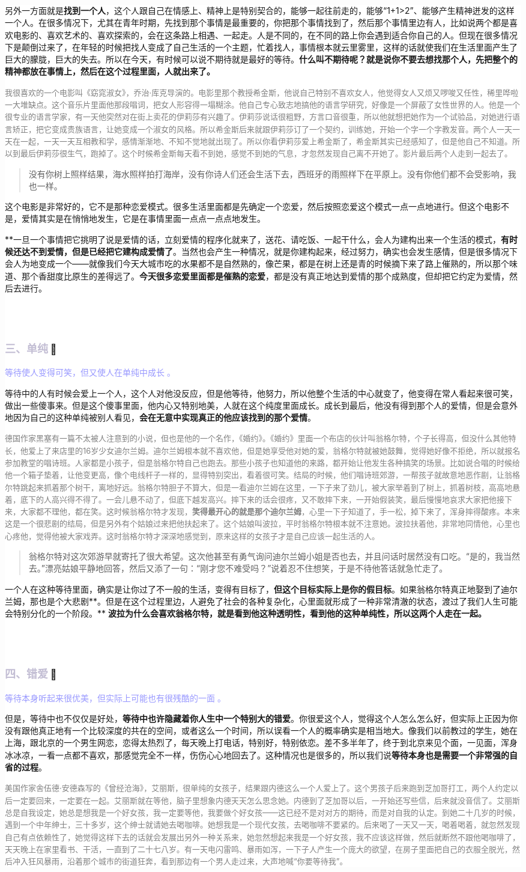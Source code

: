 另外一方面就是**找到一个人**，这个人跟自己在情感上、精神上是特别契合的，能够一起往前走的，能够“1+1>2”、能够产生精神迸发的这样一个人。在很多情况下，尤其在青年时期，先找到那个事情是最重要的，你把那个事情找到了，然后那个事情里边有人，比如说两个都是喜欢电影的、喜欢艺术的、喜欢探索的，会在这条路上相遇、一起走。人是不同的，在不同的路上你会遇到适合你自己的人。但现在很多情况下是颠倒过来了，在年轻的时候把找人变成了自己生活的一个主题，忙着找人，事情根本就云里雾里，这样的话就使我们在生活里面产生了巨大的朦胧，巨大的失去。所以在今天，有时候可以说不期待就是最好的等待。**什么叫不期待呢？就是说你不要去想找那个人，先把整个的精神都放在事情上，然后在这个过程里面，人就出来了。**

<font color= "grey" size =2>我很喜欢的一个电影叫《窈窕淑女》，乔治·库克导演的。电影里那个教授希金斯，他说自己特别不喜欢女人，他觉得女人又烦又啰唆又任性，稀里哗啦一大堆缺点。这个音乐片里面他那段唱词，把女人形容得一塌糊涂。他自己专心致志地搞他的语言学研究，好像是一个屏蔽了女性世界的人。他是一个很专业的语言学家，有一天他突然对在街上卖花的伊莉莎有兴趣了。伊莉莎说话很粗野，方言口音很重，所以他就想把她作为一个试验品，对她进行语言矫正，把它变成贵族语言，让她变成一个淑女的风格。所以希金斯后来就跟伊莉莎订了一个契约，训练她，开始一个字一个字教发音。两个人一天一天在一起，一天一天互相教和学，感情渐渐地、不知不觉地就出现了。所以你看伊莉莎爱上希金斯了，希金斯其实已经感知了，但是他自己不知道。所以到最后伊莉莎很生气，跑掉了。这个时候希金斯每天看不到她，感觉不到她的气息，才忽然发现自己离不开她了。影片最后两个人走到一起去了。</font>



> 没有你树上照样结果，海水照样拍打海岸，没有你诗人们还会生活下去，西班牙的雨照样下在平原上。没有你他们都不会受影响，我也一样。



这个电影是非常好的，它不是那种恋爱模式。很多生活里面都是先确定一个恋爱，然后按照恋爱这个模式一点一点地进行。但这个电影不是，爱情其实是在悄悄地发生，它是在事情里面一点点一点点地发生。

**一旦一个事情把它挑明了说是爱情的话，立刻爱情的程序化就来了，送花、请吃饭、一起干什么，会人为建构出来一个生活的模式，**有时候还达不到爱情，但是已经把它建构成爱情了**。当然也会产生一种情况，就是你建构起来，经过努力，确实也会发生感情，但是很多情况下会人为地变成一个——就像我们今天大城市吃的水果都不是自然熟的，像芒果，都是在树上还是青的时候摘下来了路上催熟的，所以那个味道、那个香甜度比原生的差得远了。**今天很多恋爱里面都是催熟的恋爱**，都是没有真正地达到爱情的那个成熟度，但却把它约定为爱情，然后去进行。

<br><br>

### <font color="C3BED4" size=4>三、单纯</font> 🐣 

<font color="9999FF"> 等待使人变得可笑，但又使人在单纯中成长 。</font>

等待中的人有时候会爱上一个人，这个人对他没反应，但是他等待，他努力，所以他整个生活的中心就变了，他变得在常人看起来很可笑，做出一些傻事来。但是这个傻事里面，他内心又特别地美，人就在这个纯度里面成长。成长到最后，他没有得到那个人的爱情，但是会意外地因为自己的这种单纯被别人看见，**会在无意中实现真正的他应该找到的那个爱情**。

<font color= "grey" size =2>德国作家黑塞有一篇不太被人注意到的小说，但也是他的一个名作，《婚约》。《婚约》里面一个布店的伙计叫翁格尔特，个子长得高，但没什么其他特长，他爱上了来店里的16岁少女迪尔兰姆。迪尔兰姆根本就不喜欢他，但是她享受他对她的爱，翁格尔特就被她鼓舞，觉得她好像不拒绝，所以就报名参加教堂的唱诗班。人家都是小孩子，但是翁格尔特自己也跑去。那些小孩子也知道他的来路，都开始让他发生各种搞笑的场景。比如说合唱的时候给他一个箱子垫着，让他变更高，像个电线杆子一样的，显得特别突出，看着很可笑。结局的时候，他们唱诗班郊游，一帮孩子就故意地恶作剧，让翁格尔特跳起来抓着那个树干，离地好远。翁格尔特胆子不算大，但是一看迪尔兰姆在这里，一下子来了劲儿，被大家举着到了树上，抓着树枝，高高地悬着，底下的人高兴得不得了。一会儿悬不动了，但底下越发高兴。摔下来的话会很疼，又不敢摔下来，一开始假装笑，最后慢慢地哀求大家把他接下来，大家都不理他，都在笑。这时候翁格尔特才发现，**笑得最开心的就是那个迪尔兰姆**，心里一下子知道了，手一松，掉下来了，浑身摔得酸疼。本来这是一个很悲剧的结局，但是另外有个姑娘过来把他扶起来了。这个姑娘叫波拉，平时翁格尔特根本就不注意她。波拉扶着他，非常地同情他，心里也心疼他，觉得他被大家戏弄。这时翁格尔特才深深地感觉到，原来这样的女孩子才是自己应该一起生活的人。</font>

> 翁格尔特对这次郊游早就寄托了很大希望。这次他甚至有勇气询问迪尔兰姆小姐是否也去，并且问话时居然没有口吃。“是的，我当然去。”漂亮姑娘平静地回答，然后又添了一句：“刚才您不难受吗？”说着忍不住想笑，于是不待他答话就急忙走了。

一个人在这种等待里面，确实是让你过了不一般的生活，变得有目标了，**但这个目标实际上是你的假目标**。如果翁格尔特真正地娶到了迪尔兰姆，那也是个大悲剧**。但是在这个过程里边，人避免了社会的各种复杂化，心里面就形成了一种非常清澈的状态，渡过了我们人生可能会特别分化的一个阶段。** **波拉为什么会喜欢翁格尔特，就是看到他这种透明性，看到他的这种单纯性，所以这两个人走在一起。** 

<br><br>



### <font color="C3BED4" size=4>四、错爱</font> 💫 

<font color="9999FF"> 等待本身听起来很优美，但实际上可能也有很残酷的一面 。</font>

但是，等待中也不仅仅是好处，**等待中也许隐藏着你人生中一个特别大的错爱**。你很爱这个人，觉得这个人怎么怎么好，但实际上正因为你没有跟他真正地有一个比较深度的共在的空间，或者这么一个时间，所以误看一个人的概率确实是相当地大。像我们以前教过的学生，她在上海，跟北京的一个男生网恋，恋得太热烈了，每天晚上打电话，特别好，特别依恋。差不多半年了，终于到北京来见个面，一见面，浑身冰冰凉，一看一点都不喜欢，那感觉完全不一样，伤伤心心地回去了。这种情况也是很多的，所以我们说**等待本身也是需要一个非常强的自省的过程**。

<font color= "grey" size =2>美国作家舍伍德·安德森写的《曾经沧海》，艾丽斯，很单纯的女孩子，结果跟内德这么一个人爱上了。这个男孩子后来跑到芝加哥打工，两个人约定以后一定要回来，一定要在一起。艾丽斯就在等他，脑子里想象内德天天怎么思念她。内德到了芝加哥以后，一开始还写些信，后来就没音信了。艾丽斯总是自我设定，她总是想我是一个好女孩，我一定要等他，我要做个好女孩——这已经不是对对方的期待，而是对自我的认定。到她二十几岁的时候，遇到一个中年绅士，三十多岁，这个绅士就请她去喝咖啡。她想我是一个现代女孩，去喝咖啡不要紧的。后来喝了一天又一天，喝着喝着，就忽然发现自己有点依赖性了，她觉得这样下去的话就会发展出另外一种关系来，她忽然想起来我是一个好女孩，我不应该这样做，然后就断然不跟他喝咖啡了，天天晚上在家里看书、干活，一直到了二十七八岁。有一天电闪雷鸣、暴雨如泻，一下子人产生一个庞大的欲望，在房子里面把自己的衣服全脱光，然后冲入狂风暴雨，沿着那个城市的街道狂奔，看到那边有一个男人走过来，大声地喊“你要等待我”。</font>
